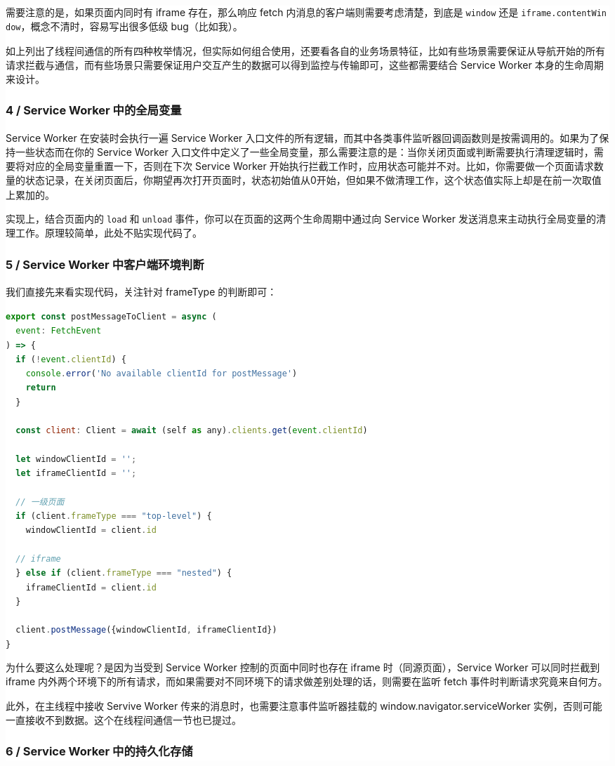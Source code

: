 需要注意的是，如果页面内同时有 iframe 存在，那么响应 fetch 内消息的客户端则需要考虑清楚，到底是 `window` 还是 `iframe.contentWindow`，概念不清时，容易写出很多低级 bug（比如我）。

如上列出了线程间通信的所有四种枚举情况，但实际如何组合使用，还要看各自的业务场景特征，比如有些场景需要保证从导航开始的所有请求拦截与通信，而有些场景只需要保证用户交互产生的数据可以得到监控与传输即可，这些都需要结合 Service Worker 本身的生命周期来设计。

### 4 / Service Worker 中的全局变量

Service Worker 在安装时会执行一遍 Service Worker 入口文件的所有逻辑，而其中各类事件监听器回调函数则是按需调用的。如果为了保持一些状态而在你的 Service Worker 入口文件中定义了一些全局变量，那么需要注意的是：当你关闭页面或判断需要执行清理逻辑时，需要将对应的全局变量重置一下，否则在下次 Service Worker 开始执行拦截工作时，应用状态可能并不对。比如，你需要做一个页面请求数量的状态记录，在关闭页面后，你期望再次打开页面时，状态初始值从0开始，但如果不做清理工作，这个状态值实际上却是在前一次取值上累加的。

实现上，结合页面内的 `load` 和 `unload` 事件，你可以在页面的这两个生命周期中通过向 Service Worker 发送消息来主动执行全局变量的清理工作。原理较简单，此处不贴实现代码了。

### 5 / Service Worker 中客户端环境判断

我们直接先来看实现代码，关注针对 frameType 的判断即可：

```javascript
export const postMessageToClient = async (
  event: FetchEvent
) => {
  if (!event.clientId) {
    console.error('No available clientId for postMessage')
    return
  }

  const client: Client = await (self as any).clients.get(event.clientId)

  let windowClientId = '';
  let iframeClientId = '';

  // 一级页面
  if (client.frameType === "top-level") {
    windowClientId = client.id

  // iframe
  } else if (client.frameType === "nested") {
    iframeClientId = client.id
  }

  client.postMessage({windowClientId, iframeClientId})
}
```

为什么要这么处理呢？是因为当受到 Service Worker 控制的页面中同时也存在 iframe 时（同源页面），Service Worker 可以同时拦截到 iframe 内外两个环境下的所有请求，而如果需要对不同环境下的请求做差别处理的话，则需要在监听 fetch 事件时判断请求究竟来自何方。

此外，在主线程中接收 Servive Worker 传来的消息时，也需要注意事件监听器挂载的 window.navigator.serviceWorker 实例，否则可能一直接收不到数据。这个在线程间通信一节也已提过。

### 6 / Service Worker 中的持久化存储
